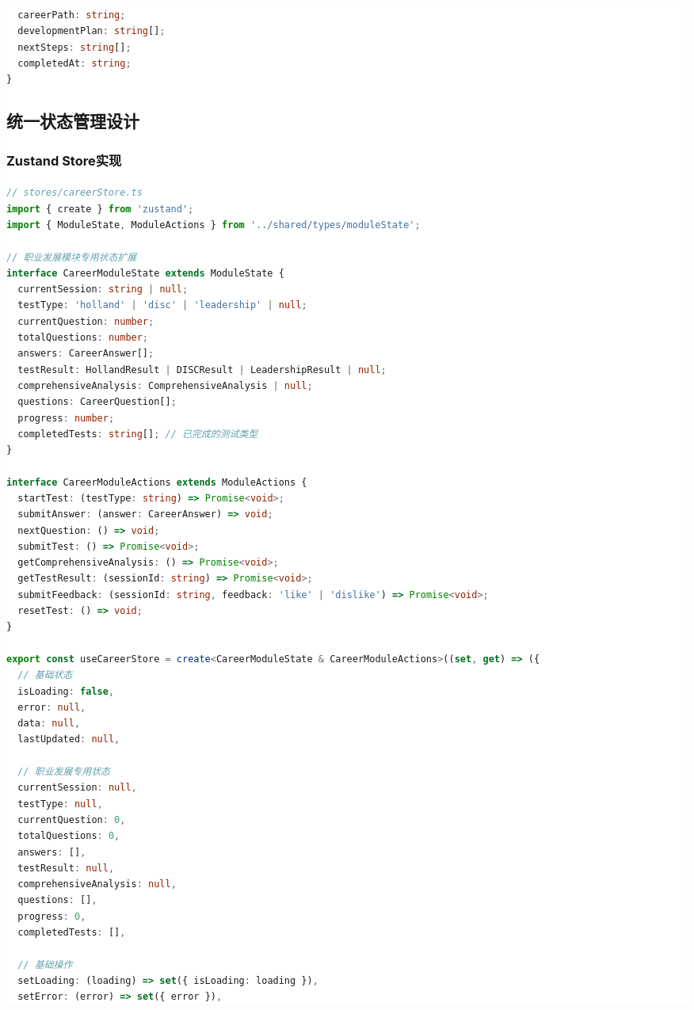 ```typescript
  careerPath: string;
  developmentPlan: string[];
  nextSteps: string[];
  completedAt: string;
}
```

## 统一状态管理设计

### Zustand Store实现
```typescript
// stores/careerStore.ts
import { create } from 'zustand';
import { ModuleState, ModuleActions } from '../shared/types/moduleState';

// 职业发展模块专用状态扩展
interface CareerModuleState extends ModuleState {
  currentSession: string | null;
  testType: 'holland' | 'disc' | 'leadership' | null;
  currentQuestion: number;
  totalQuestions: number;
  answers: CareerAnswer[];
  testResult: HollandResult | DISCResult | LeadershipResult | null;
  comprehensiveAnalysis: ComprehensiveAnalysis | null;
  questions: CareerQuestion[];
  progress: number;
  completedTests: string[]; // 已完成的测试类型
}

interface CareerModuleActions extends ModuleActions {
  startTest: (testType: string) => Promise<void>;
  submitAnswer: (answer: CareerAnswer) => void;
  nextQuestion: () => void;
  submitTest: () => Promise<void>;
  getComprehensiveAnalysis: () => Promise<void>;
  getTestResult: (sessionId: string) => Promise<void>;
  submitFeedback: (sessionId: string, feedback: 'like' | 'dislike') => Promise<void>;
  resetTest: () => void;
}

export const useCareerStore = create<CareerModuleState & CareerModuleActions>((set, get) => ({
  // 基础状态
  isLoading: false,
  error: null,
  data: null,
  lastUpdated: null,
  
  // 职业发展专用状态
  currentSession: null,
  testType: null,
  currentQuestion: 0,
  totalQuestions: 0,
  answers: [],
  testResult: null,
  comprehensiveAnalysis: null,
  questions: [],
  progress: 0,
  completedTests: [],
  
  // 基础操作
  setLoading: (loading) => set({ isLoading: loading }),
  setError: (error) => set({ error }),
```